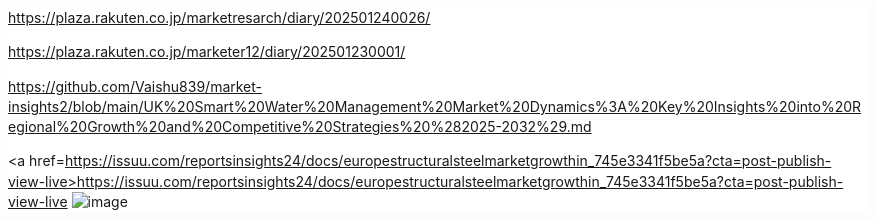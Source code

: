 <a href=https://plaza.rakuten.co.jp/marketresarch/diary/202501240026/>https://plaza.rakuten.co.jp/marketresarch/diary/202501240026/</a>

<a href=https://plaza.rakuten.co.jp/marketer12/diary/202501230001/>https://plaza.rakuten.co.jp/marketer12/diary/202501230001/</a>

<a href=https://github.com/Vaishu839/market-insights2/blob/main/UK%20Smart%20Water%20Management%20Market%20Dynamics%3A%20Key%20Insights%20into%20Regional%20Growth%20and%20Competitive%20Strategies%20%282025-2032%29.md>https://github.com/Vaishu839/market-insights2/blob/main/UK%20Smart%20Water%20Management%20Market%20Dynamics%3A%20Key%20Insights%20into%20Regional%20Growth%20and%20Competitive%20Strategies%20%282025-2032%29.md</a>

<a href=https://issuu.com/reportsinsights24/docs/europestructuralsteelmarketgrowthin_745e3341f5be5a?cta=post-publish-view-live>https://issuu.com/reportsinsights24/docs/europestructuralsteelmarketgrowthin_745e3341f5be5a?cta=post-publish-view-live</a>
![image](https://github.com/user-attachments/assets/06108ae1-3710-40f3-856f-3a0e6e09bbf4)
